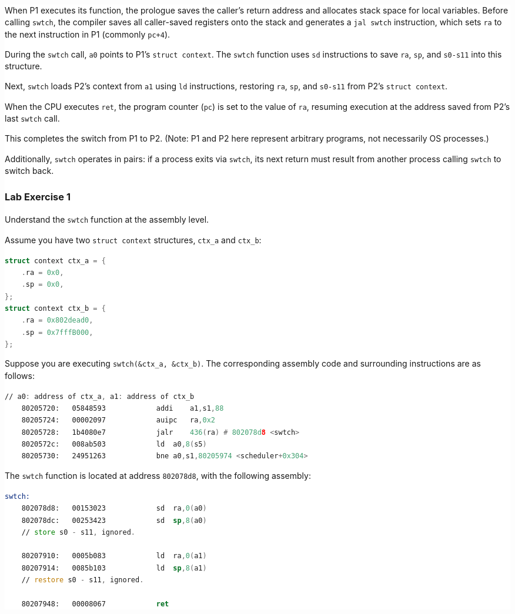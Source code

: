 When P1 executes its function, the prologue saves the caller’s return address and allocates stack space for local variables. Before calling `swtch`, the compiler saves all caller-saved registers onto the stack and generates a `jal swtch` instruction, which sets `ra` to the next instruction in P1 (commonly `pc+4`).

During the `swtch` call, `a0` points to P1’s `struct context`. The `swtch` function uses `sd` instructions to save `ra`, `sp`, and `s0-s11` into this structure.

Next, `swtch` loads P2’s context from `a1` using `ld` instructions, restoring `ra`, `sp`, and `s0-s11` from P2’s `struct context`.

When the CPU executes `ret`, the program counter (`pc`) is set to the value of `ra`, resuming execution at the address saved from P2’s last `swtch` call.

This completes the switch from P1 to P2. (Note: P1 and P2 here represent arbitrary programs, not necessarily OS processes.)

Additionally, `swtch` operates in pairs: if a process exits via `swtch`, its next return must result from another process calling `swtch` to switch back.

### Lab Exercise 1

Understand the `swtch` function at the assembly level.

Assume you have two `struct context` structures, `ctx_a` and `ctx_b`:

```c
struct context ctx_a = {
    .ra = 0x0,
    .sp = 0x0,
};
struct context ctx_b = {
    .ra = 0x802dead0,
    .sp = 0x7fffB000,
};
```

Suppose you are executing `swtch(&ctx_a, &ctx_b)`. The corresponding assembly code and surrounding instructions are as follows:

```asm
// a0: address of ctx_a, a1: address of ctx_b
    80205720:	05848593          	addi	a1,s1,88
    80205724:	00002097          	auipc	ra,0x2
    80205728:	1b4080e7          	jalr	436(ra) # 802078d8 <swtch>
    8020572c:	008ab503          	ld	a0,8(s5)
    80205730:	24951263          	bne	a0,s1,80205974 <scheduler+0x304>
```

The `swtch` function is located at address `802078d8`, with the following assembly:

```asm
swtch:
    802078d8:	00153023          	sd	ra,0(a0)
    802078dc:	00253423          	sd	sp,8(a0)
    // store s0 - s11, ignored.

    80207910:	0005b083          	ld	ra,0(a1)
    80207914:	0085b103          	ld	sp,8(a1)
    // restore s0 - s11, ignored.

    80207948:	00008067          	ret
```
